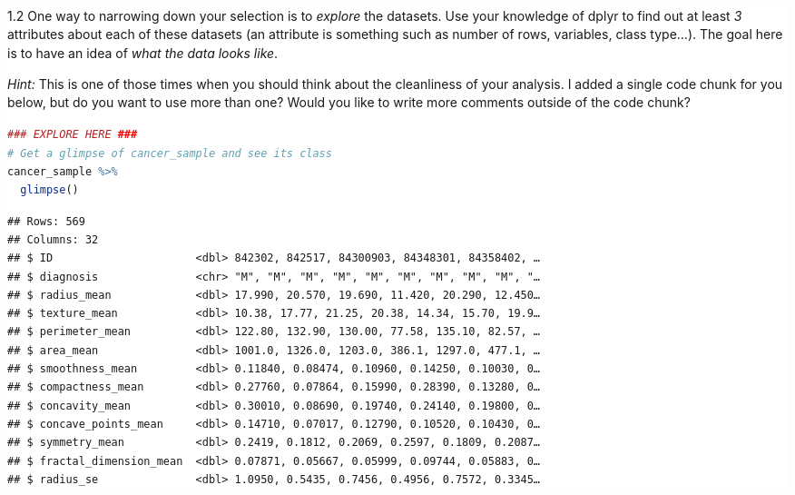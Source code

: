 1.2 One way to narrowing down your selection is to *explore* the
datasets. Use your knowledge of dplyr to find out at least *3*
attributes about each of these datasets (an attribute is something such
as number of rows, variables, class type…). The goal here is to have an
idea of *what the data looks like*.

*Hint:* This is one of those times when you should think about the
cleanliness of your analysis. I added a single code chunk for you below,
but do you want to use more than one? Would you like to write more
comments outside of the code chunk?



``` r
### EXPLORE HERE ###
# Get a glimpse of cancer_sample and see its class
cancer_sample %>% 
  glimpse() 
```

    ## Rows: 569
    ## Columns: 32
    ## $ ID                      <dbl> 842302, 842517, 84300903, 84348301, 84358402, …
    ## $ diagnosis               <chr> "M", "M", "M", "M", "M", "M", "M", "M", "M", "…
    ## $ radius_mean             <dbl> 17.990, 20.570, 19.690, 11.420, 20.290, 12.450…
    ## $ texture_mean            <dbl> 10.38, 17.77, 21.25, 20.38, 14.34, 15.70, 19.9…
    ## $ perimeter_mean          <dbl> 122.80, 132.90, 130.00, 77.58, 135.10, 82.57, …
    ## $ area_mean               <dbl> 1001.0, 1326.0, 1203.0, 386.1, 1297.0, 477.1, …
    ## $ smoothness_mean         <dbl> 0.11840, 0.08474, 0.10960, 0.14250, 0.10030, 0…
    ## $ compactness_mean        <dbl> 0.27760, 0.07864, 0.15990, 0.28390, 0.13280, 0…
    ## $ concavity_mean          <dbl> 0.30010, 0.08690, 0.19740, 0.24140, 0.19800, 0…
    ## $ concave_points_mean     <dbl> 0.14710, 0.07017, 0.12790, 0.10520, 0.10430, 0…
    ## $ symmetry_mean           <dbl> 0.2419, 0.1812, 0.2069, 0.2597, 0.1809, 0.2087…
    ## $ fractal_dimension_mean  <dbl> 0.07871, 0.05667, 0.05999, 0.09744, 0.05883, 0…
    ## $ radius_se               <dbl> 1.0950, 0.5435, 0.7456, 0.4956, 0.7572, 0.3345…